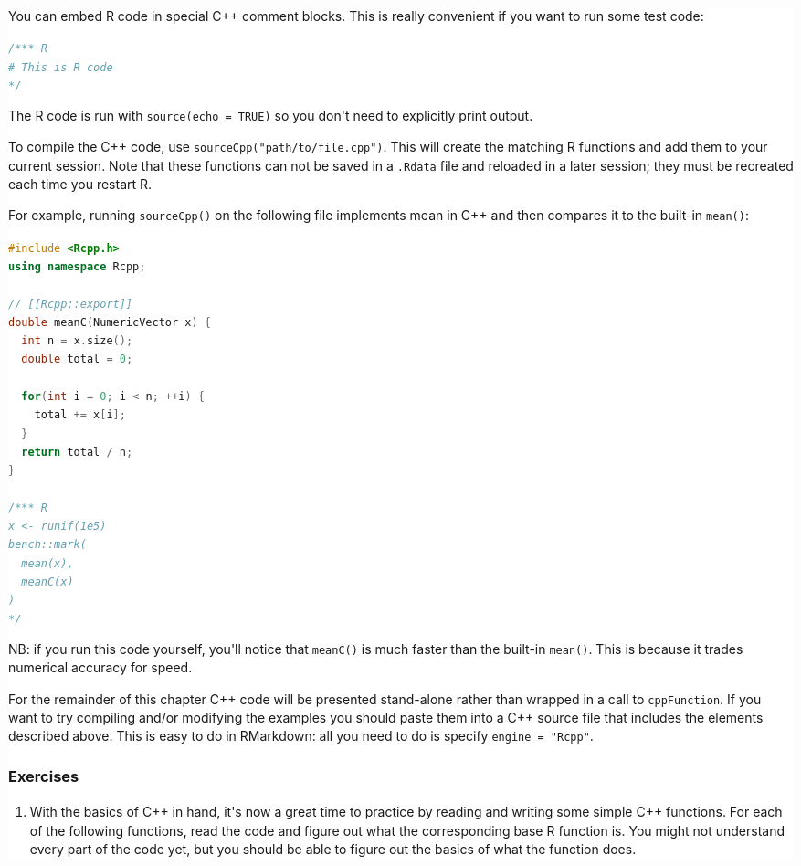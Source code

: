 You can embed R code in special C++ comment blocks. This is really convenient if you want to run some test code:

```cpp
/*** R
# This is R code
*/
```

The R code is run with `source(echo = TRUE)` so you don't need to explicitly print output.

To compile the C++ code, use `sourceCpp("path/to/file.cpp")`. This will create the matching R functions and add them to your current session. Note that these functions can not be saved in a `.Rdata` file and reloaded in a later session; they must be recreated each time you restart R. 

For example, running `sourceCpp()` on the following file implements mean in C++ and then compares it to the built-in `mean()`:


```cpp
#include <Rcpp.h>
using namespace Rcpp;

// [[Rcpp::export]]
double meanC(NumericVector x) {
  int n = x.size();
  double total = 0;

  for(int i = 0; i < n; ++i) {
    total += x[i];
  }
  return total / n;
}

/*** R
x <- runif(1e5)
bench::mark(
  mean(x),
  meanC(x)
)
*/
```

NB: if you run this code yourself, you'll notice that `meanC()` is much faster than the built-in `mean()`. This is because it trades numerical accuracy for speed.

For the remainder of this chapter C++ code will be presented stand-alone rather than wrapped in a call to `cppFunction`. If you want to try compiling and/or modifying the examples you should paste them into a C++ source file that includes the elements described above. This is easy to do in RMarkdown: all you need to do is specify `engine = "Rcpp"`. 

### Exercises

1.  With the basics of C++ in hand, it's now a great time to practice by reading 
    and writing some simple C++ functions. For each of the following functions, 
    read the code and figure out what the corresponding base R function is. You
    might not understand every part of the code yet, but you should be able to 
    figure out the basics of what the function does.
    